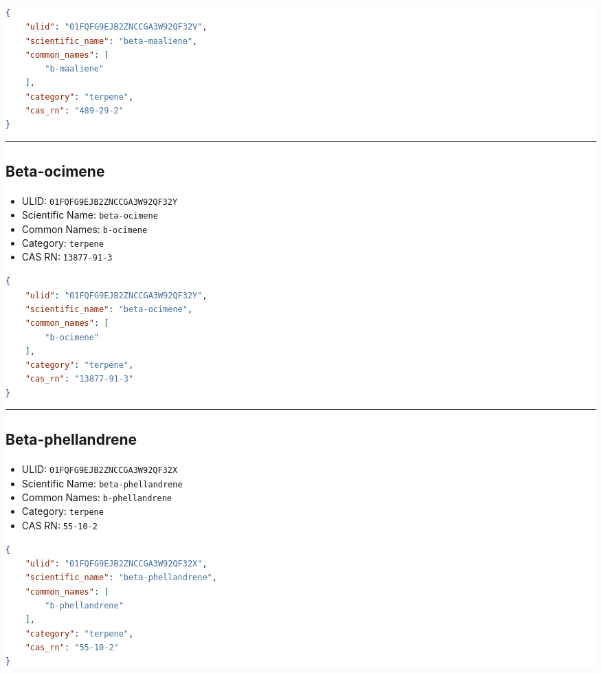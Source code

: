 ```json
{
    "ulid": "01FQFG9EJB2ZNCCGA3W92QF32V",
    "scientific_name": "beta-maaliene",
    "common_names": [
        "b-maaliene"
    ],
    "category": "terpene",
    "cas_rn": "489-29-2"
}
```

----------------------------------------

## Beta-ocimene

* ULID: `01FQFG9EJB2ZNCCGA3W92QF32Y`
* Scientific Name: `beta-ocimene`
* Common Names: `b-ocimene`
* Category: `terpene`
* CAS RN: `13877-91-3`

```json
{
    "ulid": "01FQFG9EJB2ZNCCGA3W92QF32Y",
    "scientific_name": "beta-ocimene",
    "common_names": [
        "b-ocimene"
    ],
    "category": "terpene",
    "cas_rn": "13877-91-3"
}
```

----------------------------------------

## Beta-phellandrene

* ULID: `01FQFG9EJB2ZNCCGA3W92QF32X`
* Scientific Name: `beta-phellandrene`
* Common Names: `b-phellandrene`
* Category: `terpene`
* CAS RN: `55-10-2`

```json
{
    "ulid": "01FQFG9EJB2ZNCCGA3W92QF32X",
    "scientific_name": "beta-phellandrene",
    "common_names": [
        "b-phellandrene"
    ],
    "category": "terpene",
    "cas_rn": "55-10-2"
}
```
